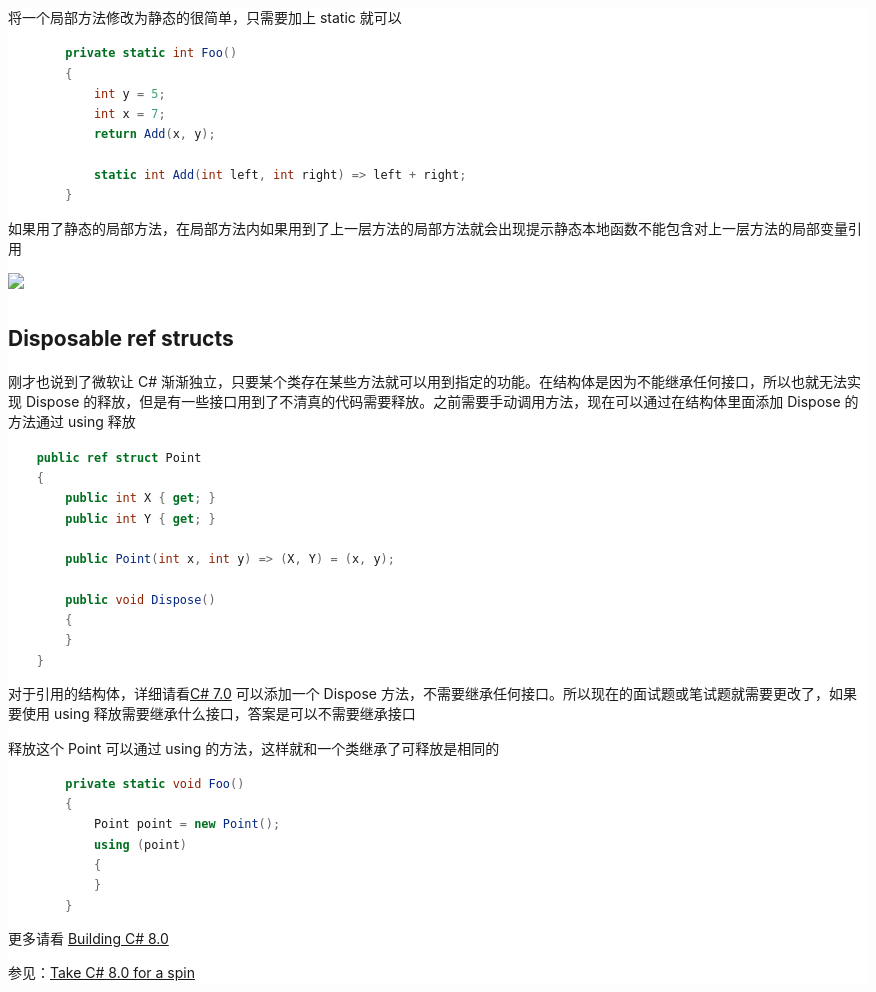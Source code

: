 将一个局部方法修改为静态的很简单，只需要加上 static 就可以

```csharp
        private static int Foo()
        {
            int y = 5;
            int x = 7;
            return Add(x, y);

            static int Add(int left, int right) => left + right;
        }
```

如果用了静态的局部方法，在局部方法内如果用到了上一层方法的局部方法就会出现提示静态本地函数不能包含对上一层方法的局部变量引用



![](http://image.acmx.xyz/lindexi%2F20194994246135)

## Disposable ref structs

刚才也说到了微软让 C# 渐渐独立，只要某个类存在某些方法就可以用到指定的功能。在结构体是因为不能继承任何接口，所以也就无法实现 Dispose 的释放，但是有一些接口用到了不清真的代码需要释放。之前需要手动调用方法，现在可以通过在结构体里面添加 Dispose 的方法通过 using 释放

```csharp
    public ref struct Point
    {
        public int X { get; }
        public int Y { get; }

        public Point(int x, int y) => (X, Y) = (x, y);

        public void Dispose()
        {
        }
    }
```

对于引用的结构体，详细请看[C# 7.0](https://blog.lindexi.com/post/c-7.0 ) 可以添加一个 Dispose 方法，不需要继承任何接口。所以现在的面试题或笔试题就需要更改了，如果要使用 using 释放需要继承什么接口，答案是可以不需要继承接口

释放这个 Point 可以通过 using 的方法，这样就和一个类继承了可释放是相同的

```csharp
        private static void Foo()
        {
            Point point = new Point();
            using (point)
            {
            }
        }
```

更多请看 [Building C# 8.0](https://blogs.msdn.microsoft.com/dotnet/2018/11/12/building-c-8-0/ )

参见：[Take C# 8.0 for a spin](https://blogs.msdn.microsoft.com/dotnet/2018/12/05/take-c-8-0-for-a-spin/ )
